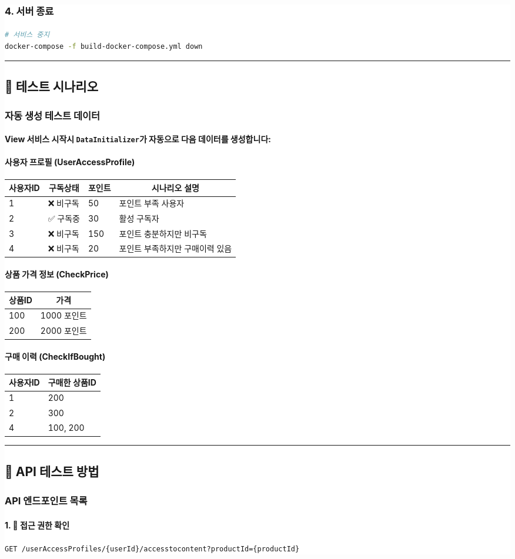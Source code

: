 ### 4. 서버 종료
```bash
# 서비스 중지
docker-compose -f build-docker-compose.yml down
```

---

## 👥 테스트 시나리오

### 자동 생성 테스트 데이터

**View 서비스 시작시 `DataInitializer`가 자동으로 다음 데이터를 생성합니다:**

#### 사용자 프로필 (UserAccessProfile)
| 사용자ID | 구독상태 | 포인트 | 시나리오 설명 |
|----------|----------|--------|---------------|
| 1 | ❌ 비구독 | 50 | 포인트 부족 사용자 |
| 2 | ✅ 구독중 | 30 | 활성 구독자 |
| 3 | ❌ 비구독 | 150 | 포인트 충분하지만 비구독 |
| 4 | ❌ 비구독 | 20 | 포인트 부족하지만 구매이력 있음 |

#### 상품 가격 정보 (CheckPrice)
| 상품ID | 가격 |
|--------|------|
| 100 | 1000 포인트 |
| 200 | 2000 포인트 |

#### 구매 이력 (CheckIfBought)
| 사용자ID | 구매한 상품ID |
|----------|---------------|
| 1 | 200 |
| 2 | 300 |  
| 4 | 100, 200 |

---

## 🧪 API 테스트 방법

### API 엔드포인트 목록

#### 1. 📖 접근 권한 확인
```http
GET /userAccessProfiles/{userId}/accesstocontent?productId={productId}
```
